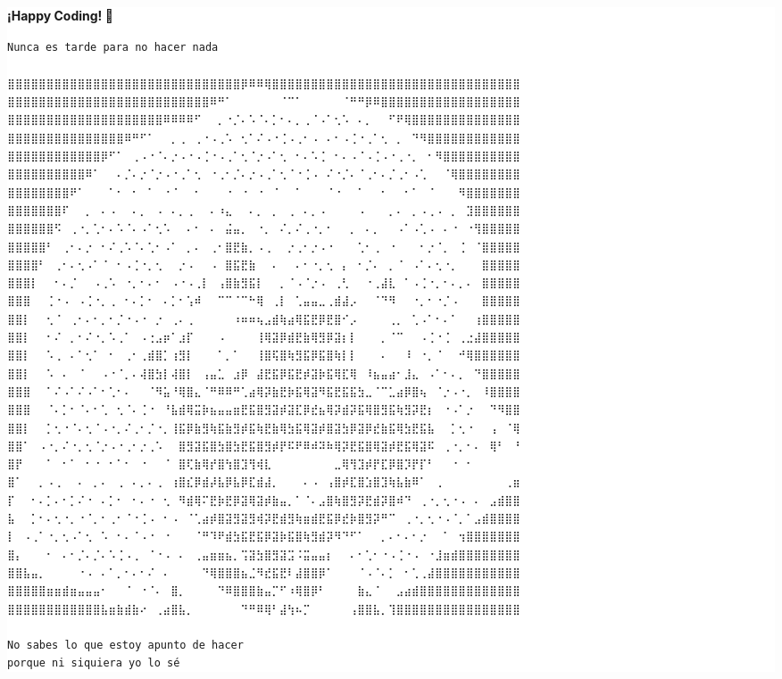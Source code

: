 **¡Happy Coding! 🎉**

```
Nunca es tarde para no hacer nada

⣿⣿⣿⣿⣿⣿⣿⣿⣿⣿⣿⣿⣿⣿⣿⣿⣿⣿⣿⣿⣿⣿⣿⣿⣿⣿⣿⣿⣿⣿⡿⠿⠿⢿⣿⣿⣿⣿⣿⣿⣿⣿⣿⣿⣿⣿⣿⣿⣿⣿⣿⣿⣿⣿⣿⣿⣿⣿⣿⣿⣿⣿⣿⣿⣿⣿
⣿⣿⣿⣿⣿⣿⣿⣿⣿⣿⣿⣿⣿⣿⣿⣿⣿⣿⣿⣿⣿⣿⣿⣿⣿⣿⠿⠛⠁⠀⠀⠀⠀⠀⠀⠈⠉⠁⠀⠀⠀⠀⠀⠈⠛⠛⡿⠿⣿⣿⣿⣿⣿⣿⣿⣿⣿⣿⣿⣿⣿⣿⣿⣿⣿⣿
⣿⣿⣿⣿⣿⣿⣿⣿⣿⣿⣿⣿⣿⣿⣿⣿⣿⣿⣿⣿⠿⠿⠿⠿⠋⠀⠀⡀⠐⡈⠄⠡⠈⠄⡁⠂⠄⡀⢀⠈⠠⠁⢂⠡⠀⠄⡀⠀⠀⠋⠟⢿⣿⣿⣿⣿⣿⣿⣿⣿⣿⣿⣿⣿⣿⣿
⣿⣿⣿⣿⣿⣿⣿⣿⣿⣿⣿⣿⣿⣿⣿⠿⠛⠋⠁⠀⠀⡀⢀⠀⢀⠐⠠⢀⠡⠀⢂⠁⠌⠠⠐⢈⠠⢀⠂⠠⠀⠄⠂⠠⢈⠐⢀⠁⢂⠀⡀⠀⠙⠻⣿⣿⣿⣿⣿⣿⣿⣿⣿⣿⣿⣿
⣿⣿⣿⣿⣿⣿⣿⣿⣿⣿⣿⣿⡿⠋⠁⠀⢀⠠⠐⠈⠄⡐⠠⠐⠠⢈⠐⠠⢀⠁⢂⠈⡐⠠⠁⢂⠀⠂⠄⠡⢈⠀⠂⠄⠠⠈⠠⢈⠠⠐⢀⠐⡀⠀⠂⠻⣿⣿⣿⣿⣿⣿⣿⣿⣿⣿
⣿⣿⣿⣿⣿⣿⣿⣿⣿⣿⠿⠁⠀⠀⠄⡈⠄⡐⠈⡐⠠⠐⢀⠁⢂⠀⠐⢀⠂⡈⠄⡐⠠⢀⠁⢂⠈⠐⢈⠠⠀⠌⠐⡈⠄⠈⢀⠂⠄⡈⢀⠂⠠⢁⠀⠀⠈⢿⣿⣿⣿⣿⣿⣿⣿⣿
⣿⣿⣿⣿⣿⣿⣿⣿⠟⠁⠀⠀⠀⠁⠂⠀⠂⠀⠁⠀⠐⠈⠀⠀⠂⠀⠀⠀⠐⠀⠐⠀⠐⠀⠈⠀⠀⠁⠀⠀⠀⠈⠐⠀⠀⠁⠀⠀⠂⠀⠀⠂⠁⠀⠈⠀⠀⠀⠻⣿⣿⣿⣿⣿⣿⣿
⣿⣿⣿⣿⣿⣿⣿⠏⠀⠀⡀⠀⠄⠠⠀⠀⠄⡀⠀⠠⠀⠄⡀⢀⠀⠀⠄⠰⣄⠀⠀⠄⡀⠀⡀⠀⢀⠀⠄⡀⠠⠀⠀⠀⠀⠠⠀⠀⠀⡀⠄⠀⡀⠠⢀⠠⠀⡀⠀⣹⣿⣿⣿⣿⣿⣿
⣿⣿⣿⣿⣿⣿⠫⠀⢀⠐⡀⢁⠂⠄⠡⠈⠄⠠⠁⢂⠡⠀⠀⠄⠂⠀⠄⠀⣬⣤⡀⠀⠐⡀⠀⠌⡀⠌⢀⠐⡀⠂⠀⠀⡀⠀⠄⡀⠀⠀⠠⠁⠠⢁⠠⠀⠄⠐⠀⠐⢻⣿⣿⣿⣿⣿
⣿⣿⣿⣿⣿⠃⠀⢀⠂⠄⡐⠀⠂⠌⢀⠡⠈⠄⢁⠂⠠⠁⠀⡀⠄⠀⢀⠂⣿⣟⣷⡀⠠⢀⠀⠀⡐⢀⠂⡐⠠⠐⠀⠀⠀⢁⠂⢀⠀⠐⠀⠀⠀⠂⡐⠈⡀⠀⢈⠀⠈⣿⣿⣿⣿⣿
⣿⣿⣿⣿⠃⠀⢀⠂⠄⢂⠠⠁⠈⠀⠂⠠⢈⠐⡀⢂⠀⠀⡐⠠⠀⠀⠠⠀⣿⣯⣟⣷⠀⠀⠄⠀⠀⠄⠂⠐⡀⢂⠀⡄⠀⠂⡈⠄⠀⡀⠈⠀⠠⠁⠄⢂⠐⡀⠀⠀⠀⣿⣿⣿⣿⣿
⣿⣿⣿⡇⠀⠀⠂⠄⡈⠀⠀⠠⢀⠡⠀⠐⡀⠂⠄⠂⠀⠠⠐⠠⢀⡇⠀⢠⣿⣷⣻⣯⡇⠀⠀⡀⠈⠠⠈⡐⠠⠀⢀⢃⠀⠀⠐⢀⣼⣇⠀⠁⠠⢈⠐⡀⠂⠄⡀⠄⠀⣿⣿⣿⣿⣿
⣿⣿⣿⠀⠀⢈⠐⠠⠀⠠⢈⠐⡀⢀⠀⠂⠄⡁⠂⠀⠄⡁⠂⢡⠾⠀⠀⠉⠉⠈⠉⠓⢿⠀⢀⡇⠀⢁⣤⣤⣀⢀⣾⣼⡠⠀⠀⠈⠙⠻⠀⠀⠐⡀⠂⠐⡈⠠⠀⠀⠀⣿⣿⣿⣿⣿
⣿⣿⡇⠀⠀⢂⠈⠀⢀⠂⠄⠂⡀⠂⡈⠐⠠⠐⠀⡐⠀⢀⠄⢀⠀⠀⠀⠀⠀⠰⠶⠶⢦⣠⣾⢷⣴⢿⣯⣟⡿⣟⣿⠊⡠⠀⠀⠀⠀⢀⡀⠀⢁⠠⠁⠂⠄⠁⠀⠀⢰⣿⣿⣿⣿⣿
⣿⣿⡇⠀⠀⠂⠌⠀⡀⠂⠌⠐⡀⠡⢀⠁⠀⠠⢐⣠⡶⠁⣰⡏⠀⠀⠀⠠⠀⠀⠀⠀⢸⢿⣽⡿⣾⣟⣷⢿⣻⡿⣽⡆⡇⠀⠀⠀⡀⠈⠉⠀⠀⠠⢈⠐⢈⠀⢀⣐⣼⣿⣿⣿⣿⣿
⣿⣿⡇⠀⠀⠡⢀⠀⠄⠁⢂⠁⠀⠂⠀⢀⠂⢀⣾⣿⡁⢰⣻⡇⠀⠀⠀⠁⡀⠁⠀⠀⢸⣿⢯⣿⢷⣻⣯⡿⣯⣿⢷⡇⡇⠀⠀⠀⠄⠀⠀⠸⠀⠐⡀⠈⠀⠀⠚⢿⣿⣿⣿⣿⣿⣿
⣿⣿⡇⠀⠀⠡⠀⠄⠀⠈⠀⠀⠠⠐⠈⡀⠄⢼⣿⣳⡇⢼⣿⡇⠀⢠⣤⣁⠀⣰⡿⠀⣼⣟⣯⡿⣯⣟⡾⣽⡷⣯⢿⣏⢿⠀⠸⣦⣤⣴⠂⣸⣄⠀⠠⠁⠂⠄⡀⠀⠙⣿⣿⣿⣿⣿
⣿⣿⣿⠀⠀⠁⠌⠠⠁⠌⠠⠁⠂⢁⠂⠄⠀⠀⠈⠻⣥⠘⢿⣿⣄⠈⠛⠿⠿⠛⢁⣴⢿⡽⣷⣟⡷⣯⢿⣽⠻⣯⣟⣯⣯⣳⣀⠈⠉⣁⣴⡿⣿⢦⠀⠈⡐⠠⠐⡀⠀⠸⣿⣿⣿⣿
⣿⣿⣿⠀⠀⠈⠄⡁⠂⠈⠄⠂⢁⠀⢂⠈⠄⢈⠐⠀⠘⣧⣾⢿⣭⡷⣦⣤⣤⣶⣟⣯⣿⣻⣽⡾⣽⣏⡿⣞⣦⢿⡽⣾⡽⣯⢿⣿⣻⣯⢷⣻⡽⣟⡆⠀⠐⠠⠁⡐⠀⠀⠙⠻⣿⣿
⣿⣿⡇⠀⠀⡁⢂⠐⠈⠄⢂⠈⠠⠐⡀⠌⢀⠂⡈⠐⡀⢸⣯⡿⣷⣻⢷⣯⣷⣻⡾⣯⢷⣟⣷⢿⣳⣯⢿⣽⡾⣿⣽⣳⡿⣽⡿⣞⣷⣯⢿⣳⣟⣯⣧⠀⠀⡁⢂⠐⠀⠀⢠⠀⠈⢿
⣿⣿⠁⠀⠠⠐⡀⠌⠐⡀⢂⠈⡐⠠⠐⢀⠂⡐⢀⠡⠀⠀⣿⣻⣽⣯⣿⣳⣿⣳⣟⣯⣿⣻⡾⡟⠯⠟⠿⠾⠽⠷⢿⡽⣟⣯⣿⢿⣽⡾⣟⣯⢿⣽⠯⠀⢀⠐⡀⠂⠄⠀⢿⠃⠀⠘
⣿⡟⠀⠀⠀⠁⠀⠂⠁⠀⠂⠐⠀⠂⠁⠂⠀⠐⠀⠀⠈⠀⣿⢏⣷⢿⡞⣿⢳⣿⣹⢻⢾⣇⠀⠀⠀⠀⠀⠀⠀⠀⣀⢿⢻⣹⡾⡟⣏⡿⣿⡹⡟⡏⠃⠀⠀⠐⠀⠂⠀⠀⠀⠀⠀⠀
⣿⠁⠀⠀⡀⠠⢀⠀⠀⠄⠀⡀⠄⠀⢀⠀⠄⡀⠄⢀⠀⢰⣿⣎⡿⣾⡼⣧⡿⣧⡿⣏⣾⣼⡀⠀⠀⠀⠄⠠⠀⢠⣿⡾⣏⣿⣱⣿⣹⢷⣧⣷⠿⠁⠀⢀⠀⠀⠀⠀⠀⠀⠀⠀⢀⣶
⡏⠀⠀⠂⠄⡁⠄⠂⡁⠌⠐⠀⠄⡁⠂⠀⠂⠄⠐⠀⢂⠀⠻⣾⢿⠍⣟⡷⣟⡿⣽⢿⣽⡾⣷⣤⡀⠁⠈⠄⣠⣿⢷⣿⣻⡽⣟⣾⡽⣿⠾⠙⠀⢀⠐⡀⢂⠐⠠⠀⠄⠀⣠⣾⣿⣿
⣧⠀⠀⡁⠂⠄⢂⠐⡀⠐⠈⡀⠂⢀⠂⠈⠐⢈⠠⠀⠂⠠⠀⠈⢁⣴⡾⣿⣽⣻⣽⣻⢾⡽⣟⣾⣻⢷⣶⣾⣟⣯⡿⣞⡷⣿⣻⡽⠛⠉⠀⢀⠐⡀⢂⠐⠠⠈⡀⠁⣠⣾⣿⣿⣿⣿
⡇⠀⠠⢀⠁⠐⡀⢂⠠⠁⢂⠀⠡⠀⠂⠄⠈⠠⠐⠀⠐⠀⠀⠀⠈⠛⠹⠟⣾⣳⣯⣟⣯⡿⣽⡷⣯⣿⢷⣻⣾⡽⠻⠙⠋⠁⠀⠀⡀⠄⠂⠄⠂⡐⠀⠀⠁⠀⢲⣿⣿⣿⣿⣿⣿⣿
⣿⡄⠀⠀⠀⠂⠀⠄⠂⡈⠄⡈⠄⠡⢈⠠⢀⠀⠈⠐⠠⠀⠄⠀⢀⣤⣶⣶⣦⡀⢩⣽⣳⣿⣻⣽⣩⠨⣭⣤⣤⡆⠀⠀⠄⠂⢁⠂⠐⠠⢈⠐⠠⠀⠐⣸⣶⣾⣿⣿⣿⣿⣿⣿⣿⣿
⣿⣿⣧⣤⡀⠀⠀⠀⠀⠐⠠⠀⠄⠁⡀⠂⠄⠂⠌⠀⠄⠀⠀⠀⠀⠙⢿⣿⣿⣿⣦⣈⠻⣞⣯⣟⠇⣼⣿⣿⡿⠁⠀⠀⠀⠈⠠⠈⠄⡁⠀⠂⢁⢀⣼⣿⣿⣿⣿⣿⣿⣿⣿⣿⣿⣿
⣿⣿⣿⣿⣿⣶⣶⣾⣶⣤⣤⣤⠂⠀⠀⠈⠀⠐⠈⠄⠀⣿⡀⠀⠀⠀⠀⠙⠿⣿⣿⣿⣷⣤⡉⠋⠰⢿⣿⡿⠃⠀⠀⠀⠀⣷⣄⠈⠀⠀⣠⣴⣾⣿⣿⣿⣿⣿⣿⣿⣿⣿⣿⣿⣿⣿
⣿⣿⣿⣿⣿⣿⣿⣿⣿⣿⣿⣿⣧⣶⣷⣾⣷⠔⠀⢀⣴⣿⣧⡀⠀⠀⠀⠀⠀⠀⠙⠛⠿⢿⠃⣼⢳⠦⡉⠀⠀⠀⠀⠀⢠⣿⣿⣧⡀⢹⣿⣿⣿⣿⣿⣿⣿⣿⣿⣿⣿⣿⣿⣿⣿⣿

No sabes lo que estoy apunto de hacer
porque ni siquiera yo lo sé
```
